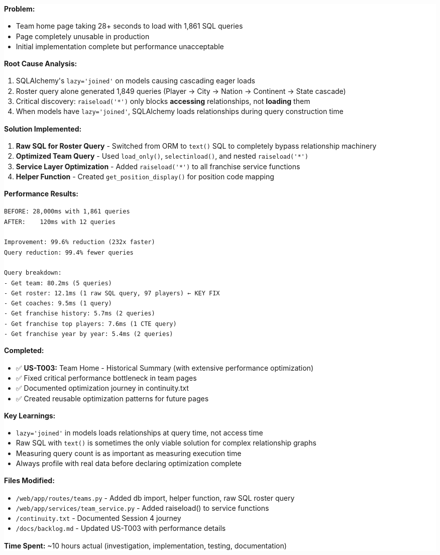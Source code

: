 **Problem:**
- Team home page taking 28+ seconds to load with 1,861 SQL queries
- Page completely unusable in production
- Initial implementation complete but performance unacceptable

**Root Cause Analysis:**
1. SQLAlchemy's `lazy='joined'` on models causing cascading eager loads
2. Roster query alone generated 1,849 queries (Player → City → Nation → Continent → State cascade)
3. Critical discovery: `raiseload('*')` only blocks **accessing** relationships, not **loading** them
4. When models have `lazy='joined'`, SQLAlchemy loads relationships during query construction time

**Solution Implemented:**
1. **Raw SQL for Roster Query** - Switched from ORM to `text()` SQL to completely bypass relationship machinery
2. **Optimized Team Query** - Used `load_only()`, `selectinload()`, and nested `raiseload('*')`
3. **Service Layer Optimization** - Added `raiseload('*')` to all franchise service functions
4. **Helper Function** - Created `get_position_display()` for position code mapping

**Performance Results:**
```
BEFORE: 28,000ms with 1,861 queries
AFTER:    120ms with 12 queries

Improvement: 99.6% reduction (232x faster)
Query reduction: 99.4% fewer queries

Query breakdown:
- Get team: 80.2ms (5 queries)
- Get roster: 12.1ms (1 raw SQL query, 97 players) ← KEY FIX
- Get coaches: 9.5ms (1 query)
- Get franchise history: 5.7ms (2 queries)
- Get franchise top players: 7.6ms (1 CTE query)
- Get franchise year by year: 5.4ms (2 queries)
```

**Completed:**
- ✅ **US-T003:** Team Home - Historical Summary (with extensive performance optimization)
- ✅ Fixed critical performance bottleneck in team pages
- ✅ Documented optimization journey in continuity.txt
- ✅ Created reusable optimization patterns for future pages

**Key Learnings:**
- `lazy='joined'` in models loads relationships at query time, not access time
- Raw SQL with `text()` is sometimes the only viable solution for complex relationship graphs
- Measuring query count is as important as measuring execution time
- Always profile with real data before declaring optimization complete

**Files Modified:**
- `/web/app/routes/teams.py` - Added db import, helper function, raw SQL roster query
- `/web/app/services/team_service.py` - Added raiseload() to service functions
- `/continuity.txt` - Documented Session 4 journey
- `/docs/backlog.md` - Updated US-T003 with performance details

**Time Spent:** ~10 hours actual (investigation, implementation, testing, documentation)
